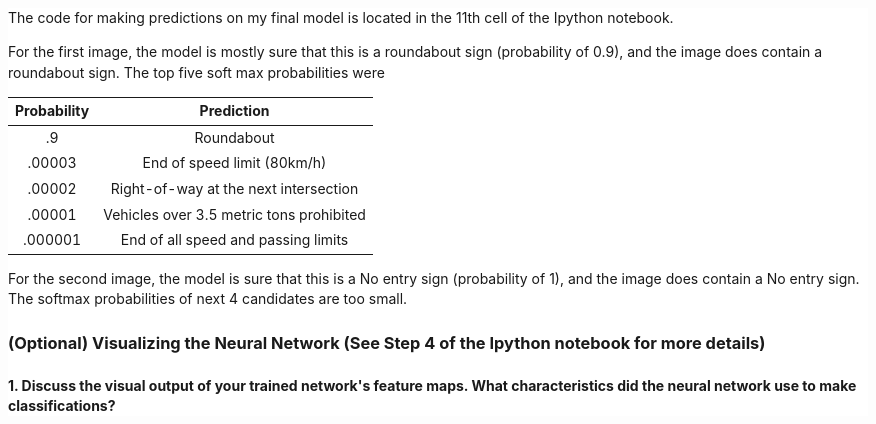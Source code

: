 The code for making predictions on my final model is located in the 11th cell of the Ipython notebook.

For the first image, the model is  mostly sure that this is a roundabout sign (probability of 0.9), and the image does contain a roundabout sign. The top five soft max probabilities were

| Probability         	|     Prediction	        					| 
|:---------------------:|:---------------------------------------------:| 
| .9        			| Roundabout   									| 
| .00003     			| End of speed limit (80km/h) 					|
| .00002				| Right-of-way at the next intersection			|
| .00001	      		| Vehicles over 3.5 metric tons prohibited		|
| .000001				| End of all speed and passing limits      		|

For the second image, the model is  sure that this is a No entry sign (probability of 1), and the image does contain a No entry sign. The softmax probabilities of next 4 candidates are too small.


### (Optional) Visualizing the Neural Network (See Step 4 of the Ipython notebook for more details)
#### 1. Discuss the visual output of your trained network's feature maps. What characteristics did the neural network use to make classifications?


